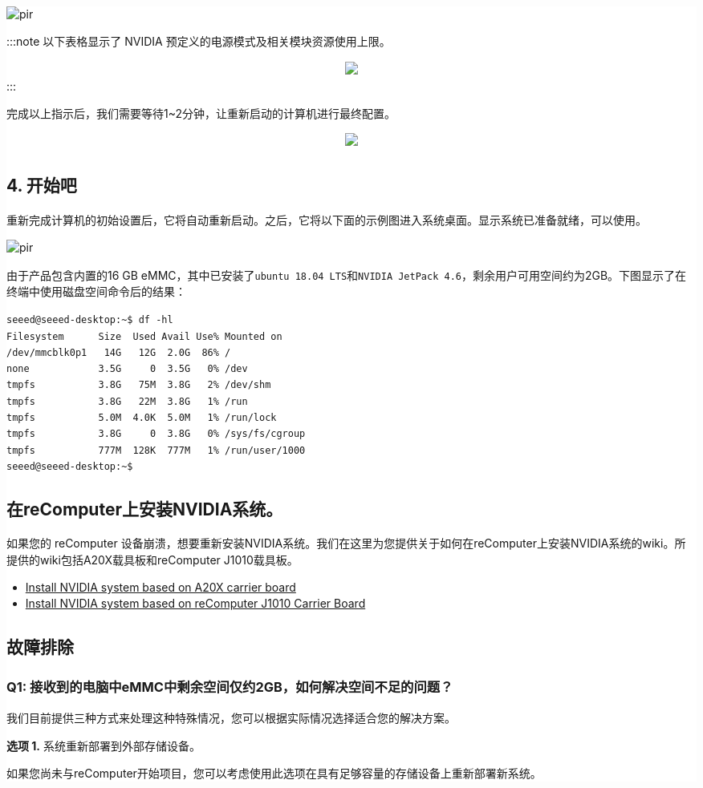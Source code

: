 <p style={{textAlign: 'center'}}><img src="https://files.seeedstudio.com/wiki/recomputerzhongwen/rekaiji12.jpg" alt="pir" width={600} height="auto" /></p>

:::note
以下表格显示了 NVIDIA 预定义的电源模式及相关模块资源使用上限。
<div align="center"><img width={800} src="https://files.seeedstudio.com/wiki/reComputer-Jetson-Nano/21.jpg" /></div>
:::

完成以上指示后，我们需要等待1~2分钟，让重新启动的计算机进行最终配置。

<div align="center"><img width={600} src="https://files.seeedstudio.com/wiki/reComputer-Jetson-Nano/46.jpg" /></div>

## 4. 开始吧

重新完成计算机的初始设置后，它将自动重新启动。之后，它将以下面的示例图进入系统桌面。显示系统已准备就绪，可以使用。

<p style={{textAlign: 'center'}}><img src="https://files.seeedstudio.com/wiki/recomputerzhongwen/rekaiji4.jpg" alt="pir" width={800} height="auto" /></p>

由于产品包含内置的16 GB eMMC，其中已安装了`ubuntu 18.04 LTS`和`NVIDIA JetPack 4.6`，剩余用户可用空间约为2GB。下图显示了在终端中使用磁盘空间命令后的结果：

```shell
seeed@seeed-desktop:~$ df -hl
Filesystem      Size  Used Avail Use% Mounted on
/dev/mmcblk0p1   14G   12G  2.0G  86% /
none            3.5G     0  3.5G   0% /dev
tmpfs           3.8G   75M  3.8G   2% /dev/shm
tmpfs           3.8G   22M  3.8G   1% /run
tmpfs           5.0M  4.0K  5.0M   1% /run/lock
tmpfs           3.8G     0  3.8G   0% /sys/fs/cgroup
tmpfs           777M  128K  777M   1% /run/user/1000
seeed@seeed-desktop:~$
```

## 在reComputer上安装NVIDIA系统。

如果您的 reComputer 设备崩溃，想要重新安装NVIDIA系统。我们在这里为您提供关于如何在reComputer上安装NVIDIA系统的wiki。所提供的wiki包括A20X载具板和reComputer J1010载具板。

- [Install NVIDIA system based on A20X carrier board](https://wiki.seeedstudio.com/reComputer_J2021_J202_Flash_Jetpack/)
- [Install NVIDIA system based on reComputer J1010 Carrier Board](https://wiki.seeedstudio.com/reComputer_J1010_J101_Flash_Jetpack/)

## 故障排除

### Q1: 接收到的电脑中eMMC中剩余空间仅约2GB，如何解决空间不足的问题？

我们目前提供三种方式来处理这种特殊情况，您可以根据实际情况选择适合您的解决方案。

**选项 1.** 系统重新部署到外部存储设备。

如果您尚未与reComputer开始项目，您可以考虑使用此选项在具有足够容量的存储设备上重新部署新系统。
